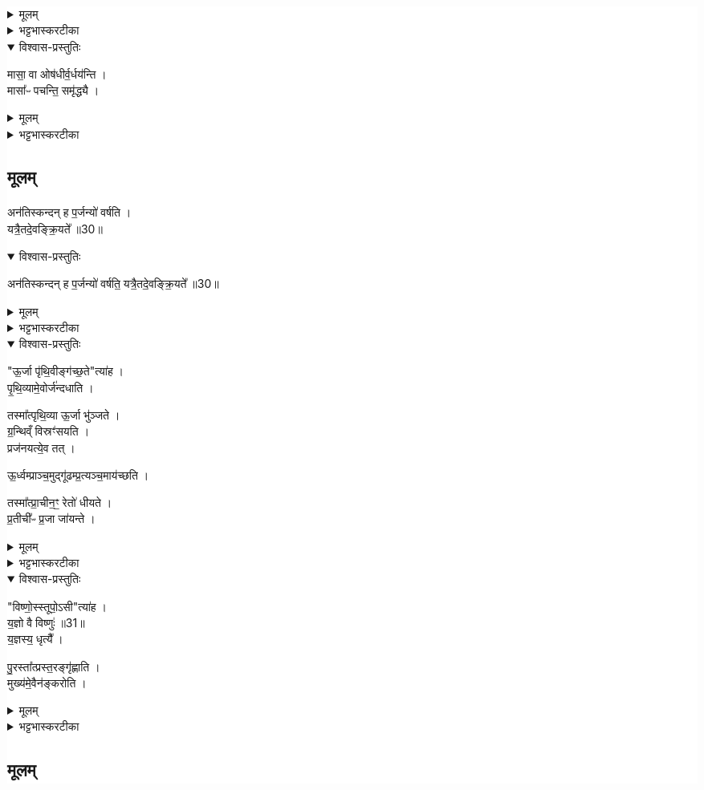 <details><summary>मूलम्</summary></details>

<details><summary>भट्टभास्करटीका</summary></details>

<details open><summary>विश्वास-प्रस्तुतिः</summary>

मासा॒ वा ओष॑धीर्व॒र्धय॑न्ति ।   
मासा᳚ᳶ पचन्ति॒ समृ॑द्ध्यै ।   
</details>

<details><summary>मूलम्</summary></details>

<details><summary>भट्टभास्करटीका</summary></details>

## मूलम्
अन॑तिस्कन्दन् ह प॒र्जन्यो॑ वर्षति ।  
यत्रै॒तदे॒वङ्क्रि॒यते᳚ ॥30॥  
<details open><summary>विश्वास-प्रस्तुतिः</summary>

अन॑तिस्कन्दन् ह प॒र्जन्यो॑ वर्षति॒ यत्रै॒तदे॒वङ्क्रि॒यते᳚ ॥30॥  
</details>

<details><summary>मूलम्</summary></details>

<details><summary>भट्टभास्करटीका</summary></details>

<details open><summary>विश्वास-प्रस्तुतिः</summary>

"ऊ॒र्जा पृ॑थि॒वीङ्ग॑च्छ॒ते"त्या॑ह ।  
पृ॒थि॒व्यामे॒वोर्ज॑न्दधाति ।  

तस्मा᳚त्पृथि॒व्या ऊ॒र्जा भु॑ञ्जते ।  
ग्र॒न्थिव्ँ विस्रꣳ॑सयति ।  
प्रज॑नयत्ये॒व तत् ।  

ऊ॒र्ध्वम्प्राञ्च॒मुद्गू॑ढम्प्र॒त्यञ्च॒माय॑च्छति ।

तस्मा᳚त्प्रा॒चीन॒ꣳ॒ रेतो॑ धीयते ।  
प्र॒तीची᳚ᳶ प्र॒जा जा॑यन्ते ।
</details>

<details><summary>मूलम्</summary></details>

<details><summary>भट्टभास्करटीका</summary></details>

<details open><summary>विश्वास-प्रस्तुतिः</summary>

"विष्णो॒स्स्तूपो॒ऽसी"त्या॑ह ।   
य॒ज्ञो वै विष्णुः॑ ॥31॥  
य॒ज्ञस्य॒ धृत्यै᳚ ।   

पु॒रस्ता᳚त्प्रस्त॒रङ्गृ॑ह्णाति ।  
मुख्य॑मे॒वैन॑ङ्करोति ।   
</details>

<details><summary>मूलम्</summary></details>

<details><summary>भट्टभास्करटीका</summary></details>

## मूलम्
